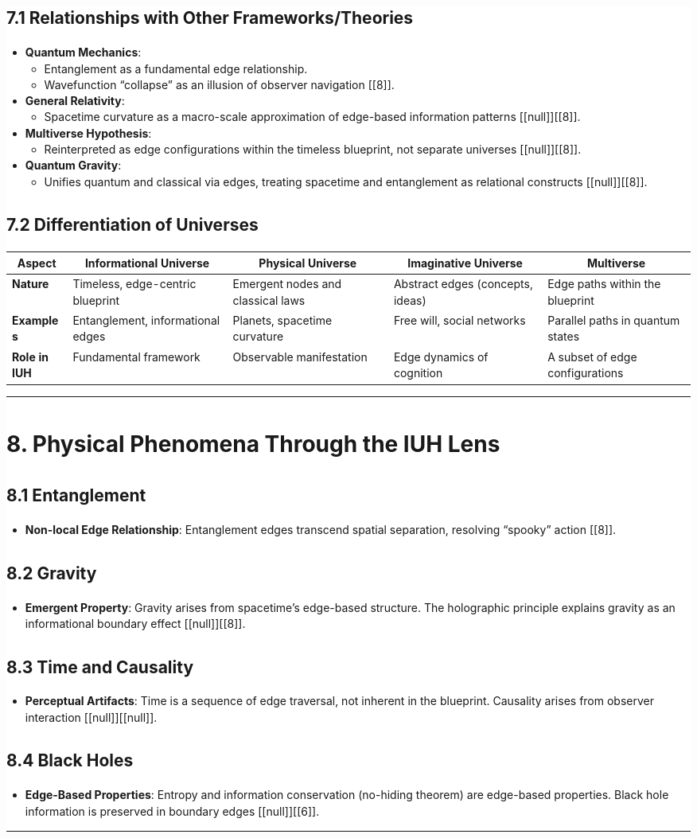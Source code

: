 ## **7.1 Relationships with Other Frameworks/Theories**

- **Quantum Mechanics**:
  - Entanglement as a fundamental edge relationship.
  - Wavefunction “collapse” as an illusion of observer navigation [[8]].
- **General Relativity**:
  - Spacetime curvature as a macro-scale approximation of edge-based information patterns [[null]][[8]].
- **Multiverse Hypothesis**:
  - Reinterpreted as edge configurations within the timeless blueprint, not separate universes [[null]][[8]].
- **Quantum Gravity**:
  - Unifies quantum and classical via edges, treating spacetime and entanglement as relational constructs [[null]][[8]].

## **7.2 Differentiation of Universes**

| **Aspect**               | **Informational Universe**         | **Physical Universe**             | **Imaginative Universe**          | **Multiverse**                     |
|--------------------------|------------------------------------|-----------------------------------|-----------------------------------|-----------------------------------|
| **Nature**                | Timeless, edge-centric blueprint   | Emergent nodes and classical laws | Abstract edges (concepts, ideas)  | Edge paths within the blueprint    |
| **Examples**              | Entanglement, informational edges  | Planets, spacetime curvature       | Free will, social networks         | Parallel paths in quantum states   |
| **Role in IUH**           | Fundamental framework              | Observable manifestation          | Edge dynamics of cognition        | A subset of edge configurations    |

---

# **8. Physical Phenomena Through the IUH Lens**

## **8.1 Entanglement**

- **Non-local Edge Relationship**: Entanglement edges transcend spatial separation, resolving “spooky” action [[8]].

## **8.2 Gravity**

- **Emergent Property**: Gravity arises from spacetime’s edge-based structure. The holographic principle explains gravity as an informational boundary effect [[null]][[8]].

## **8.3 Time and Causality**

- **Perceptual Artifacts**: Time is a sequence of edge traversal, not inherent in the blueprint. Causality arises from observer interaction [[null]][[null]].

## **8.4 Black Holes**

- **Edge-Based Properties**: Entropy and information conservation (no-hiding theorem) are edge-based properties. Black hole information is preserved in boundary edges [[null]][[6]].

---